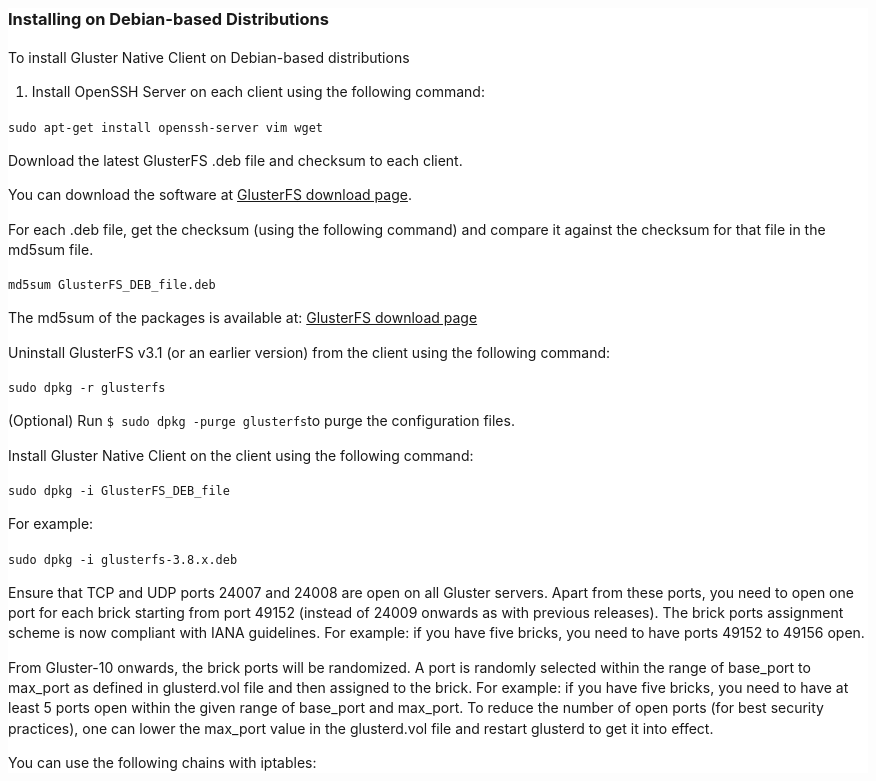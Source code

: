 ### Installing on Debian-based Distributions

To install Gluster Native Client on Debian-based distributions

1. Install OpenSSH Server on each client using the following command:

   ```
   
   ```

```
sudo apt-get install openssh-server vim wget
```

Download the latest GlusterFS .deb file and checksum to each client.

You can download the software at [GlusterFS download page](http://www.gluster.org/download/).

For each .deb file, get the checksum (using the following command)    and compare it against the checksum for that file in the md5sum    file.

```
md5sum GlusterFS_DEB_file.deb
```

The md5sum of the packages is available at: [GlusterFS download page](https://download.gluster.org/pub/gluster/glusterfs/LATEST/)

Uninstall GlusterFS v3.1 (or an earlier version) from the client    using the following command:

```
sudo dpkg -r glusterfs
```

(Optional) Run `$ sudo dpkg -purge glusterfs`to purge the configuration files.

Install Gluster Native Client on the client using the following    command:

```
sudo dpkg -i GlusterFS_DEB_file
```

For example:

```
sudo dpkg -i glusterfs-3.8.x.deb
```

Ensure that TCP and UDP ports 24007 and 24008 are open on all    Gluster servers. Apart from these ports, you need to open one port    for each brick starting from port 49152 (instead of 24009 onwards as    with previous releases). The brick ports assignment scheme is now    compliant with IANA guidelines. For example: if you have    five bricks, you need to have ports 49152 to 49156 open.

From Gluster-10 onwards, the brick ports will be randomized. A port is randomly selected within the range of base_port to max_port as defined in glusterd.vol file and then assigned to the brick. For example: if you have five bricks, you need to have at least 5 ports open within the given range of base_port and max_port. To reduce the number of open ports (for best security practices), one can lower the max_port value in the glusterd.vol file and restart glusterd to get it into effect.

You can use the following chains with iptables:

```

```
